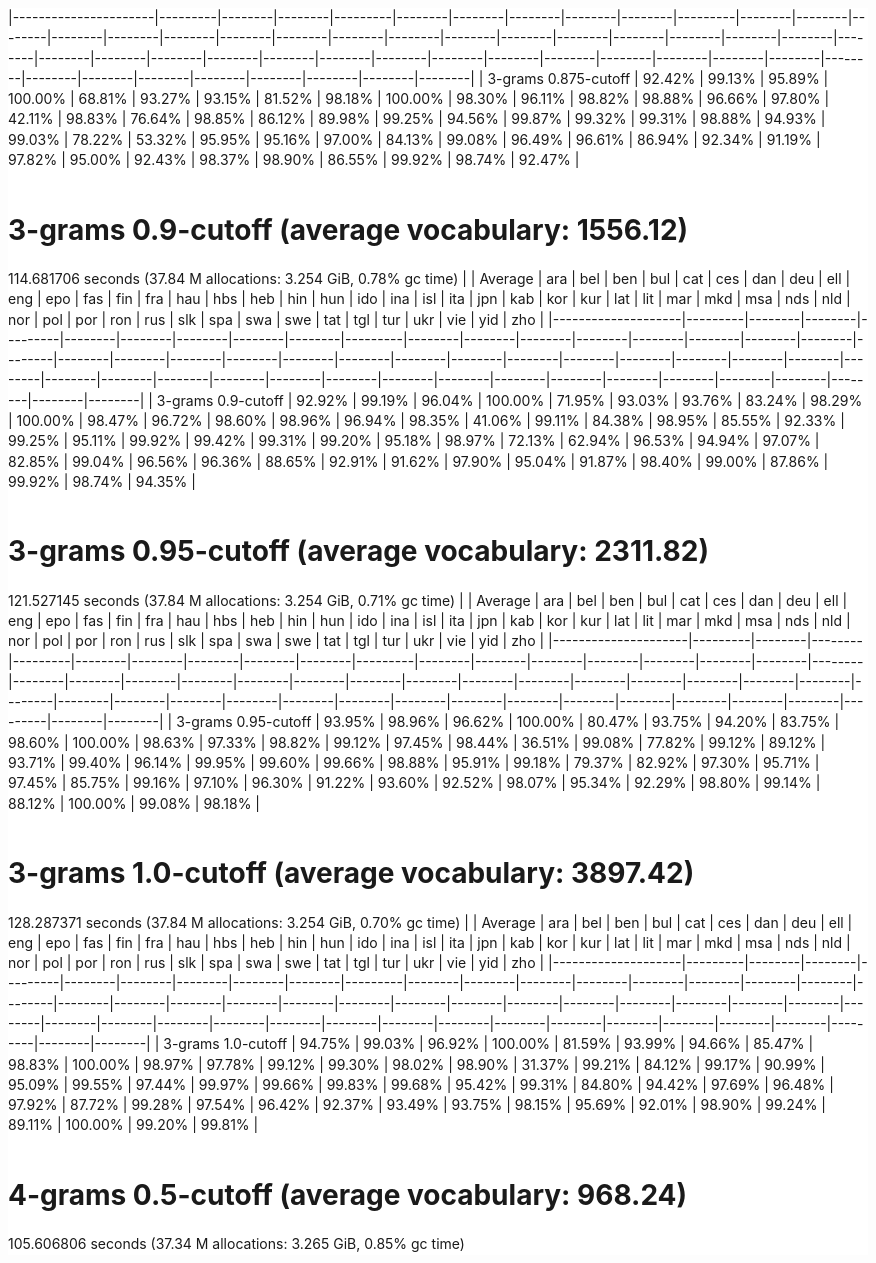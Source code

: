 |----------------------|---------|--------|--------|---------|--------|--------|--------|--------|--------|---------|--------|--------|--------|--------|--------|--------|--------|--------|--------|--------|--------|--------|--------|--------|--------|--------|--------|--------|--------|--------|--------|--------|--------|--------|--------|--------|--------|--------|--------|--------|--------|--------|--------|--------|--------|--------|--------|--------|--------|--------|--------|
| 3-grams 0.875-cutoff |  92.42% | 99.13% | 95.89% | 100.00% | 68.81% | 93.27% | 93.15% | 81.52% | 98.18% | 100.00% | 98.30% | 96.11% | 98.82% | 98.88% | 96.66% | 97.80% | 42.11% | 98.83% | 76.64% | 98.85% | 86.12% | 89.98% | 99.25% | 94.56% | 99.87% | 99.32% | 99.31% | 98.88% | 94.93% | 99.03% | 78.22% | 53.32% | 95.95% | 95.16% | 97.00% | 84.13% | 99.08% | 96.49% | 96.61% | 86.94% | 92.34% | 91.19% | 97.82% | 95.00% | 92.43% | 98.37% | 98.90% | 86.55% | 99.92% | 98.74% | 92.47% |
# 3-grams 0.9-cutoff (average vocabulary: 1556.12)
114.681706 seconds (37.84 M allocations: 3.254 GiB, 0.78% gc time)
|                    | Average | ara    | bel    | ben     | bul    | cat    | ces    | dan    | deu    | ell     | eng    | epo    | fas    | fin    | fra    | hau    | hbs    | heb    | hin    | hun    | ido    | ina    | isl    | ita    | jpn    | kab    | kor    | kur    | lat    | lit    | mar    | mkd    | msa    | nds    | nld    | nor    | pol    | por    | ron    | rus    | slk    | spa    | swa    | swe    | tat    | tgl    | tur    | ukr    | vie    | yid    | zho    |
|--------------------|---------|--------|--------|---------|--------|--------|--------|--------|--------|---------|--------|--------|--------|--------|--------|--------|--------|--------|--------|--------|--------|--------|--------|--------|--------|--------|--------|--------|--------|--------|--------|--------|--------|--------|--------|--------|--------|--------|--------|--------|--------|--------|--------|--------|--------|--------|--------|--------|--------|--------|--------|
| 3-grams 0.9-cutoff |  92.92% | 99.19% | 96.04% | 100.00% | 71.95% | 93.03% | 93.76% | 83.24% | 98.29% | 100.00% | 98.47% | 96.72% | 98.60% | 98.96% | 96.94% | 98.35% | 41.06% | 99.11% | 84.38% | 98.95% | 85.55% | 92.33% | 99.25% | 95.11% | 99.92% | 99.42% | 99.31% | 99.20% | 95.18% | 98.97% | 72.13% | 62.94% | 96.53% | 94.94% | 97.07% | 82.85% | 99.04% | 96.56% | 96.36% | 88.65% | 92.91% | 91.62% | 97.90% | 95.04% | 91.87% | 98.40% | 99.00% | 87.86% | 99.92% | 98.74% | 94.35% |
# 3-grams 0.95-cutoff (average vocabulary: 2311.82)
121.527145 seconds (37.84 M allocations: 3.254 GiB, 0.71% gc time)
|                     | Average | ara    | bel    | ben     | bul    | cat    | ces    | dan    | deu    | ell     | eng    | epo    | fas    | fin    | fra    | hau    | hbs    | heb    | hin    | hun    | ido    | ina    | isl    | ita    | jpn    | kab    | kor    | kur    | lat    | lit    | mar    | mkd    | msa    | nds    | nld    | nor    | pol    | por    | ron    | rus    | slk    | spa    | swa    | swe    | tat    | tgl    | tur    | ukr    | vie     | yid    | zho    |
|---------------------|---------|--------|--------|---------|--------|--------|--------|--------|--------|---------|--------|--------|--------|--------|--------|--------|--------|--------|--------|--------|--------|--------|--------|--------|--------|--------|--------|--------|--------|--------|--------|--------|--------|--------|--------|--------|--------|--------|--------|--------|--------|--------|--------|--------|--------|--------|--------|--------|---------|--------|--------|
| 3-grams 0.95-cutoff |  93.95% | 98.96% | 96.62% | 100.00% | 80.47% | 93.75% | 94.20% | 83.75% | 98.60% | 100.00% | 98.63% | 97.33% | 98.82% | 99.12% | 97.45% | 98.44% | 36.51% | 99.08% | 77.82% | 99.12% | 89.12% | 93.71% | 99.40% | 96.14% | 99.95% | 99.60% | 99.66% | 98.88% | 95.91% | 99.18% | 79.37% | 82.92% | 97.30% | 95.71% | 97.45% | 85.75% | 99.16% | 97.10% | 96.30% | 91.22% | 93.60% | 92.52% | 98.07% | 95.34% | 92.29% | 98.80% | 99.14% | 88.12% | 100.00% | 99.08% | 98.18% |
# 3-grams 1.0-cutoff (average vocabulary: 3897.42)
128.287371 seconds (37.84 M allocations: 3.254 GiB, 0.70% gc time)
|                    | Average | ara    | bel    | ben     | bul    | cat    | ces    | dan    | deu    | ell     | eng    | epo    | fas    | fin    | fra    | hau    | hbs    | heb    | hin    | hun    | ido    | ina    | isl    | ita    | jpn    | kab    | kor    | kur    | lat    | lit    | mar    | mkd    | msa    | nds    | nld    | nor    | pol    | por    | ron    | rus    | slk    | spa    | swa    | swe    | tat    | tgl    | tur    | ukr    | vie     | yid    | zho    |
|--------------------|---------|--------|--------|---------|--------|--------|--------|--------|--------|---------|--------|--------|--------|--------|--------|--------|--------|--------|--------|--------|--------|--------|--------|--------|--------|--------|--------|--------|--------|--------|--------|--------|--------|--------|--------|--------|--------|--------|--------|--------|--------|--------|--------|--------|--------|--------|--------|--------|---------|--------|--------|
| 3-grams 1.0-cutoff |  94.75% | 99.03% | 96.92% | 100.00% | 81.59% | 93.99% | 94.66% | 85.47% | 98.83% | 100.00% | 98.97% | 97.78% | 99.12% | 99.30% | 98.02% | 98.90% | 31.37% | 99.21% | 84.12% | 99.17% | 90.99% | 95.09% | 99.55% | 97.44% | 99.97% | 99.66% | 99.83% | 99.68% | 95.42% | 99.31% | 84.80% | 94.42% | 97.69% | 96.48% | 97.92% | 87.72% | 99.28% | 97.54% | 96.42% | 92.37% | 93.49% | 93.75% | 98.15% | 95.69% | 92.01% | 98.90% | 99.24% | 89.11% | 100.00% | 99.20% | 99.81% |
# 4-grams 0.5-cutoff (average vocabulary: 968.24)
105.606806 seconds (37.34 M allocations: 3.265 GiB, 0.85% gc time)